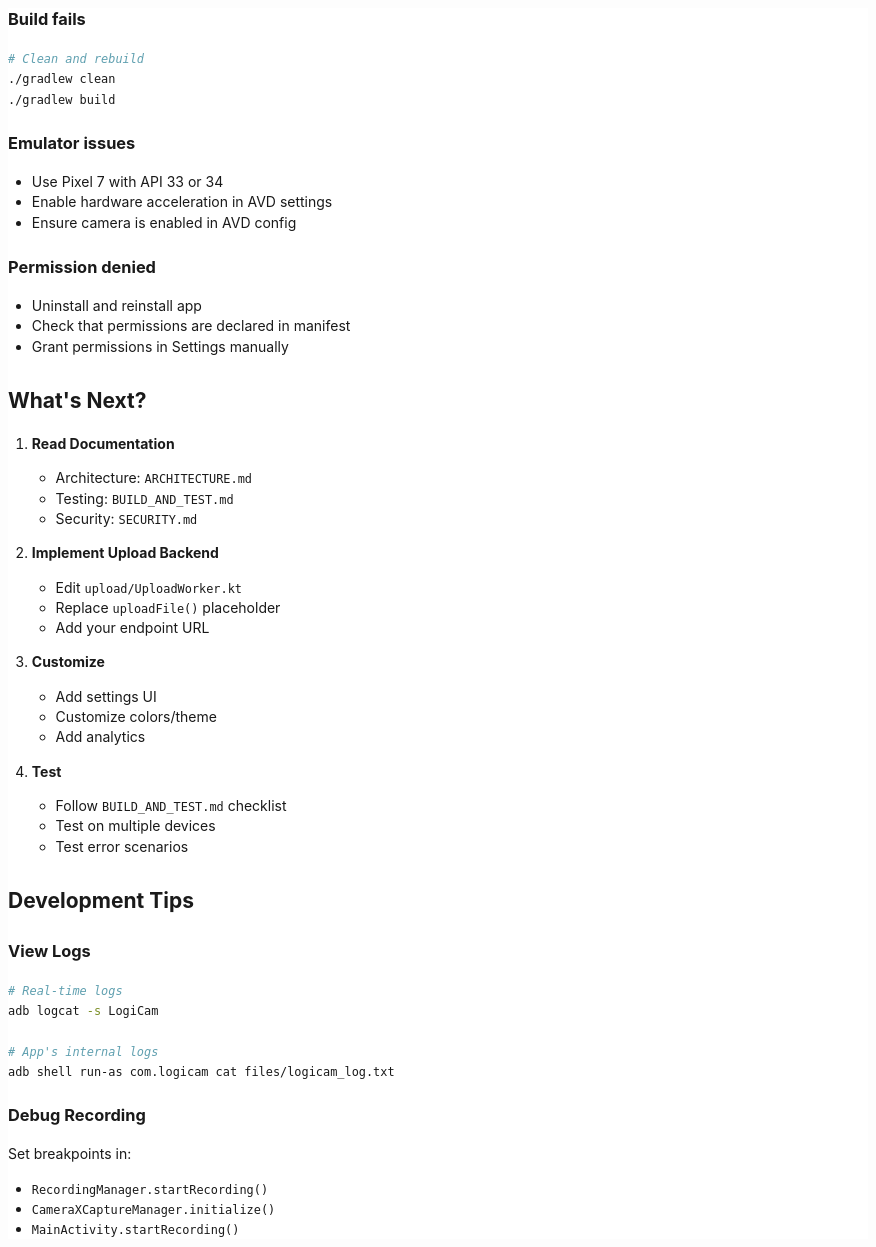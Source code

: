 ### Build fails
```bash
# Clean and rebuild
./gradlew clean
./gradlew build
```

### Emulator issues
- Use Pixel 7 with API 33 or 34
- Enable hardware acceleration in AVD settings
- Ensure camera is enabled in AVD config

### Permission denied
- Uninstall and reinstall app
- Check that permissions are declared in manifest
- Grant permissions in Settings manually

## What's Next?

1. **Read Documentation**
   - Architecture: `ARCHITECTURE.md`
   - Testing: `BUILD_AND_TEST.md`
   - Security: `SECURITY.md`

2. **Implement Upload Backend**
   - Edit `upload/UploadWorker.kt`
   - Replace `uploadFile()` placeholder
   - Add your endpoint URL

3. **Customize**
   - Add settings UI
   - Customize colors/theme
   - Add analytics

4. **Test**
   - Follow `BUILD_AND_TEST.md` checklist
   - Test on multiple devices
   - Test error scenarios

## Development Tips

### View Logs
```bash
# Real-time logs
adb logcat -s LogiCam

# App's internal logs
adb shell run-as com.logicam cat files/logicam_log.txt
```

### Debug Recording
Set breakpoints in:
- `RecordingManager.startRecording()`
- `CameraXCaptureManager.initialize()`
- `MainActivity.startRecording()`
